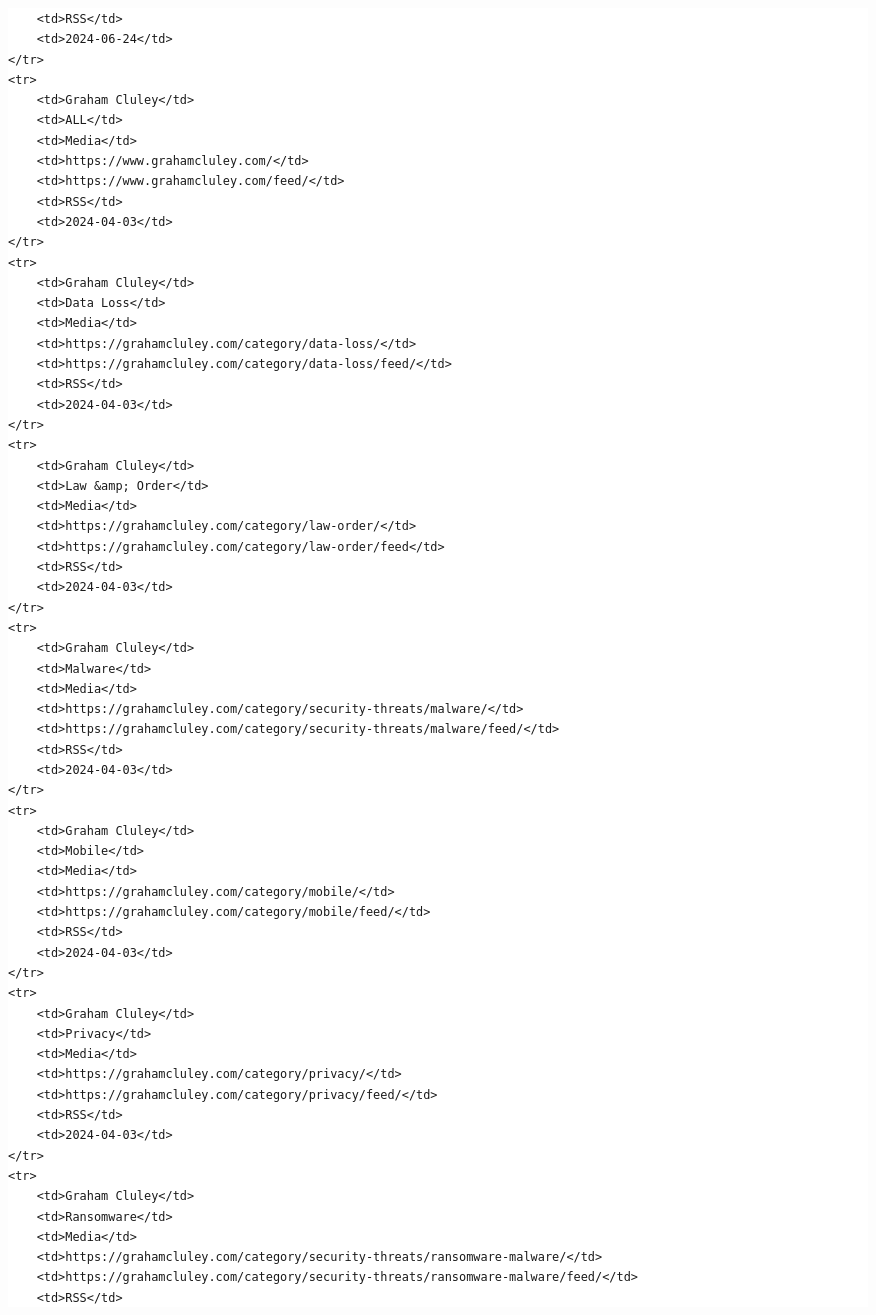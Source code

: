         <td>RSS</td>
        <td>2024-06-24</td>
    </tr>
    <tr>
        <td>Graham Cluley</td>
        <td>ALL</td>
        <td>Media</td>
        <td>https://www.grahamcluley.com/</td>
        <td>https://www.grahamcluley.com/feed/</td>
        <td>RSS</td>
        <td>2024-04-03</td>
    </tr>
    <tr>
        <td>Graham Cluley</td>
        <td>Data Loss</td>
        <td>Media</td>
        <td>https://grahamcluley.com/category/data-loss/</td>
        <td>https://grahamcluley.com/category/data-loss/feed/</td>
        <td>RSS</td>
        <td>2024-04-03</td>
    </tr>
    <tr>
        <td>Graham Cluley</td>
        <td>Law &amp; Order</td>
        <td>Media</td>
        <td>https://grahamcluley.com/category/law-order/</td>
        <td>https://grahamcluley.com/category/law-order/feed</td>
        <td>RSS</td>
        <td>2024-04-03</td>
    </tr>
    <tr>
        <td>Graham Cluley</td>
        <td>Malware</td>
        <td>Media</td>
        <td>https://grahamcluley.com/category/security-threats/malware/</td>
        <td>https://grahamcluley.com/category/security-threats/malware/feed/</td>
        <td>RSS</td>
        <td>2024-04-03</td>
    </tr>
    <tr>
        <td>Graham Cluley</td>
        <td>Mobile</td>
        <td>Media</td>
        <td>https://grahamcluley.com/category/mobile/</td>
        <td>https://grahamcluley.com/category/mobile/feed/</td>
        <td>RSS</td>
        <td>2024-04-03</td>
    </tr>
    <tr>
        <td>Graham Cluley</td>
        <td>Privacy</td>
        <td>Media</td>
        <td>https://grahamcluley.com/category/privacy/</td>
        <td>https://grahamcluley.com/category/privacy/feed/</td>
        <td>RSS</td>
        <td>2024-04-03</td>
    </tr>
    <tr>
        <td>Graham Cluley</td>
        <td>Ransomware</td>
        <td>Media</td>
        <td>https://grahamcluley.com/category/security-threats/ransomware-malware/</td>
        <td>https://grahamcluley.com/category/security-threats/ransomware-malware/feed/</td>
        <td>RSS</td>